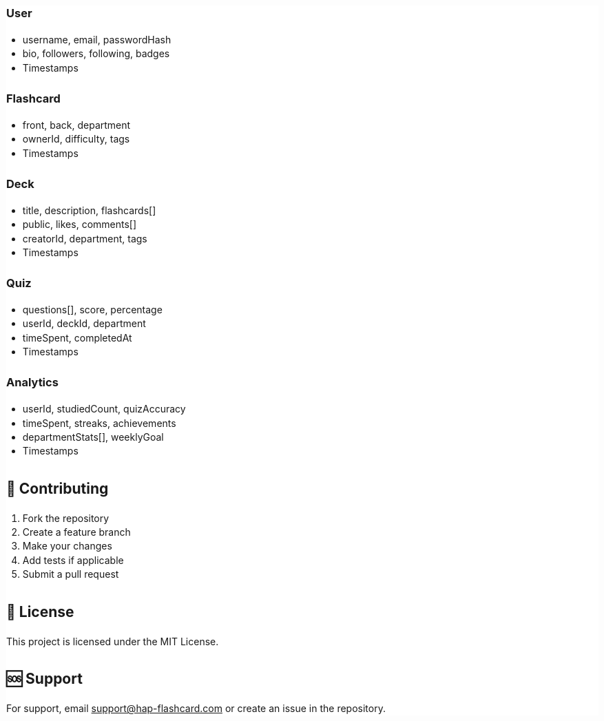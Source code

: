 ### User
- username, email, passwordHash
- bio, followers, following, badges
- Timestamps

### Flashcard
- front, back, department
- ownerId, difficulty, tags
- Timestamps

### Deck
- title, description, flashcards[]
- public, likes, comments[]
- creatorId, department, tags
- Timestamps

### Quiz
- questions[], score, percentage
- userId, deckId, department
- timeSpent, completedAt
- Timestamps

### Analytics
- userId, studiedCount, quizAccuracy
- timeSpent, streaks, achievements
- departmentStats[], weeklyGoal
- Timestamps

## 🤝 Contributing

1. Fork the repository
2. Create a feature branch
3. Make your changes
4. Add tests if applicable
5. Submit a pull request

## 📄 License

This project is licensed under the MIT License.

## 🆘 Support

For support, email support@hap-flashcard.com or create an issue in the repository.
